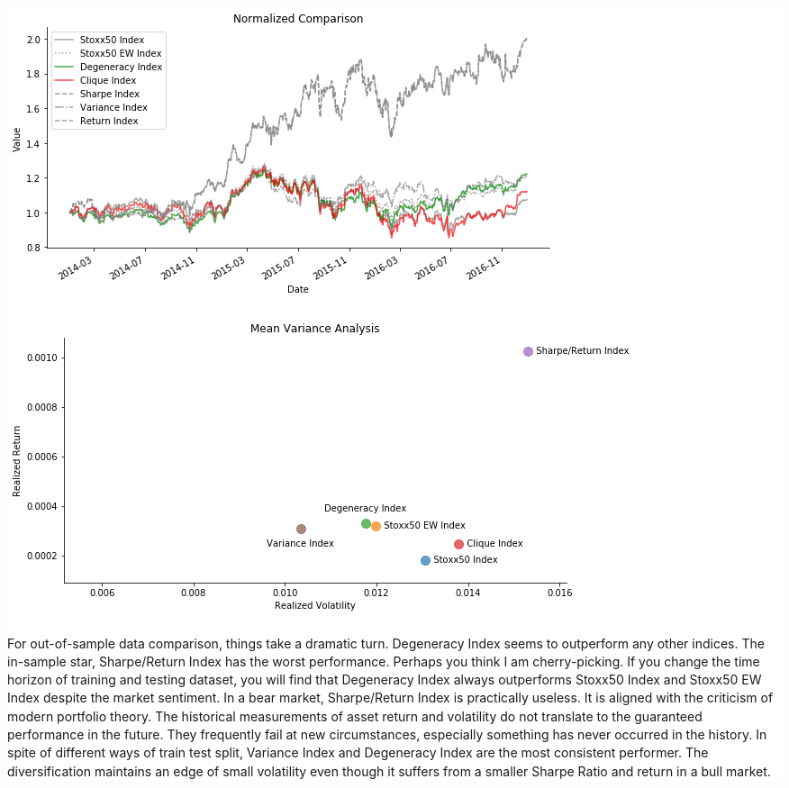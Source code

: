 ![alt text](preview/in_sample_comparison.png)

![alt text](preview/in_sample_mean_variance.png)

For out-of-sample data comparison, things take a dramatic turn. Degeneracy Index seems to outperform any other indices. The in-sample star, Sharpe/Return Index has the worst performance. Perhaps you think I am cherry-picking. If you change the time horizon of training and testing dataset, you will find that Degeneracy Index always outperforms Stoxx50 Index and Stoxx50 EW Index despite the market sentiment. In a bear market, Sharpe/Return Index is practically useless. It is aligned with the criticism of modern portfolio theory. The historical measurements of asset return and volatility do not translate to the guaranteed performance in the future. They frequently fail at new circumstances, especially something has never occurred in the history. In spite of different ways of train test split, Variance Index and Degeneracy Index are the most consistent performer. The diversification maintains an edge of small volatility even though it suffers from a smaller Sharpe Ratio and return in a bull market. 
